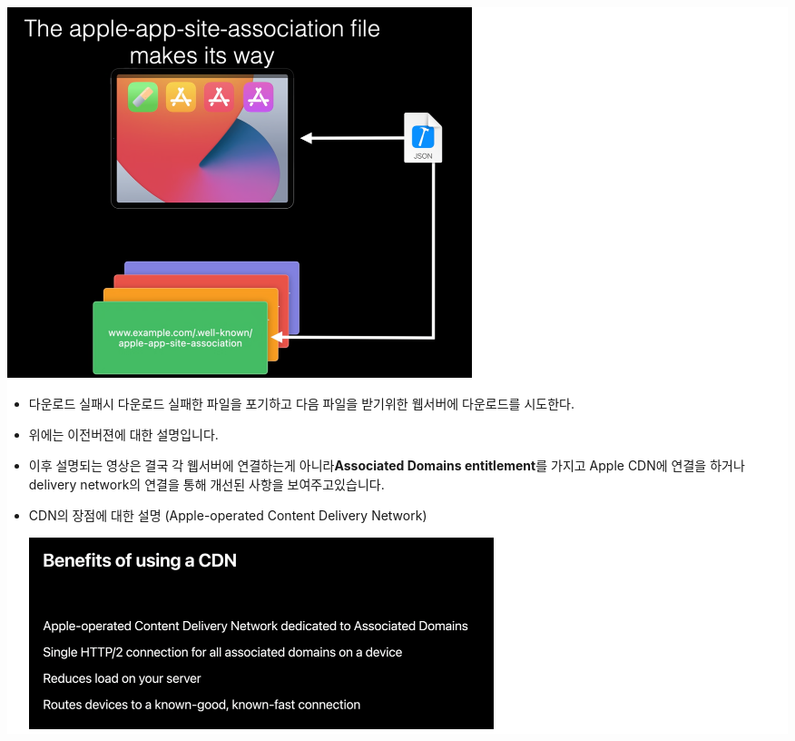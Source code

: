 <img src="whatsnewinuniversallinks.assets/image-20200903020127710.png" alt="image-20200903020127710" style="zoom:50%;" />



- 다운로드 실패시 다운로드 실패한 파일을 포기하고 다음 파일을 받기위한 웹서버에 다운로드를 시도한다.

- 위에는 이전버젼에 대한 설명입니다.

- 이후 설명되는 영상은 결국 각 웹서버에 연결하는게 아니라**Associated Domains entitlement**를 가지고 Apple CDN에 연결을 하거나 delivery network의 연결을 통해 개선된 사항을 보여주고있습니다.

- CDN의 장점에 대한 설명 (Apple-operated Content Delivery Network)

  <img src="whatsnewinuniversallinks.assets/image-20200903020739232.png" alt="image-20200903020739232" style="zoom:50%;" />